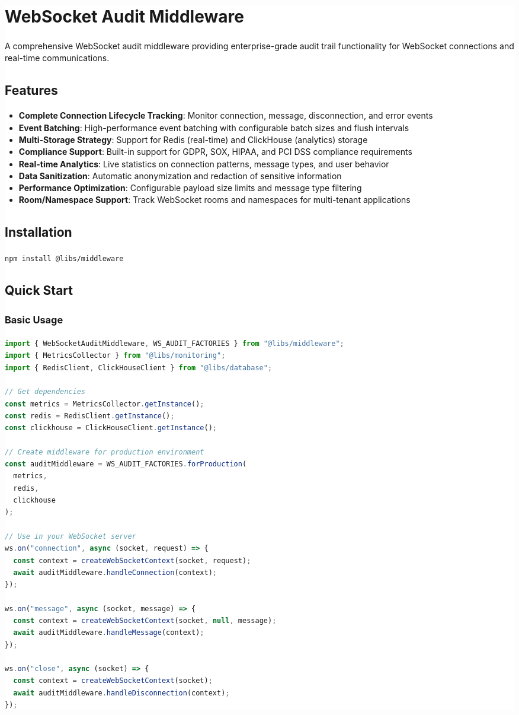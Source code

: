 # WebSocket Audit Middleware

A comprehensive WebSocket audit middleware providing enterprise-grade audit trail functionality for WebSocket connections and real-time communications.

## Features

- **Complete Connection Lifecycle Tracking**: Monitor connection, message, disconnection, and error events
- **Event Batching**: High-performance event batching with configurable batch sizes and flush intervals
- **Multi-Storage Strategy**: Support for Redis (real-time) and ClickHouse (analytics) storage
- **Compliance Support**: Built-in support for GDPR, SOX, HIPAA, and PCI DSS compliance requirements
- **Real-time Analytics**: Live statistics on connection patterns, message types, and user behavior
- **Data Sanitization**: Automatic anonymization and redaction of sensitive information
- **Performance Optimization**: Configurable payload size limits and message type filtering
- **Room/Namespace Support**: Track WebSocket rooms and namespaces for multi-tenant applications

## Installation

```bash
npm install @libs/middleware
```

## Quick Start

### Basic Usage

```typescript
import { WebSocketAuditMiddleware, WS_AUDIT_FACTORIES } from "@libs/middleware";
import { MetricsCollector } from "@libs/monitoring";
import { RedisClient, ClickHouseClient } from "@libs/database";

// Get dependencies
const metrics = MetricsCollector.getInstance();
const redis = RedisClient.getInstance();
const clickhouse = ClickHouseClient.getInstance();

// Create middleware for production environment
const auditMiddleware = WS_AUDIT_FACTORIES.forProduction(
  metrics,
  redis,
  clickhouse
);

// Use in your WebSocket server
ws.on("connection", async (socket, request) => {
  const context = createWebSocketContext(socket, request);
  await auditMiddleware.handleConnection(context);
});

ws.on("message", async (socket, message) => {
  const context = createWebSocketContext(socket, null, message);
  await auditMiddleware.handleMessage(context);
});

ws.on("close", async (socket) => {
  const context = createWebSocketContext(socket);
  await auditMiddleware.handleDisconnection(context);
});

```